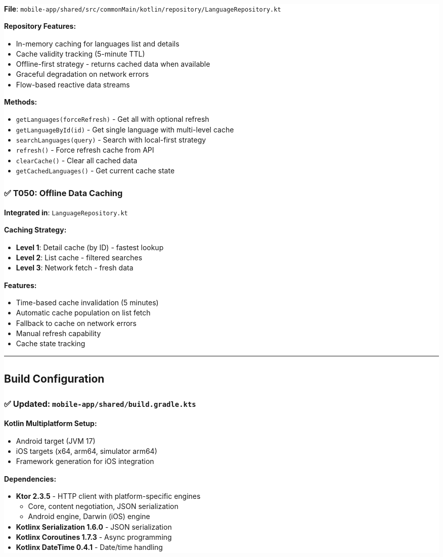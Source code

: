 **File**: `mobile-app/shared/src/commonMain/kotlin/repository/LanguageRepository.kt`

**Repository Features:**

- In-memory caching for languages list and details
- Cache validity tracking (5-minute TTL)
- Offline-first strategy - returns cached data when available
- Graceful degradation on network errors
- Flow-based reactive data streams

**Methods:**

- `getLanguages(forceRefresh)` - Get all with optional refresh
- `getLanguageById(id)` - Get single language with multi-level cache
- `searchLanguages(query)` - Search with local-first strategy
- `refresh()` - Force refresh cache from API
- `clearCache()` - Clear all cached data
- `getCachedLanguages()` - Get current cache state

### ✅ T050: Offline Data Caching

**Integrated in**: `LanguageRepository.kt`

**Caching Strategy:**

- **Level 1**: Detail cache (by ID) - fastest lookup
- **Level 2**: List cache - filtered searches
- **Level 3**: Network fetch - fresh data

**Features:**

- Time-based cache invalidation (5 minutes)
- Automatic cache population on list fetch
- Fallback to cache on network errors
- Manual refresh capability
- Cache state tracking

---

## Build Configuration

### ✅ Updated: `mobile-app/shared/build.gradle.kts`

**Kotlin Multiplatform Setup:**

- Android target (JVM 17)
- iOS targets (x64, arm64, simulator arm64)
- Framework generation for iOS integration

**Dependencies:**

- **Ktor 2.3.5** - HTTP client with platform-specific engines
  - Core, content negotiation, JSON serialization
  - Android engine, Darwin (iOS) engine
- **Kotlinx Serialization 1.6.0** - JSON serialization
- **Kotlinx Coroutines 1.7.3** - Async programming
- **Kotlinx DateTime 0.4.1** - Date/time handling

